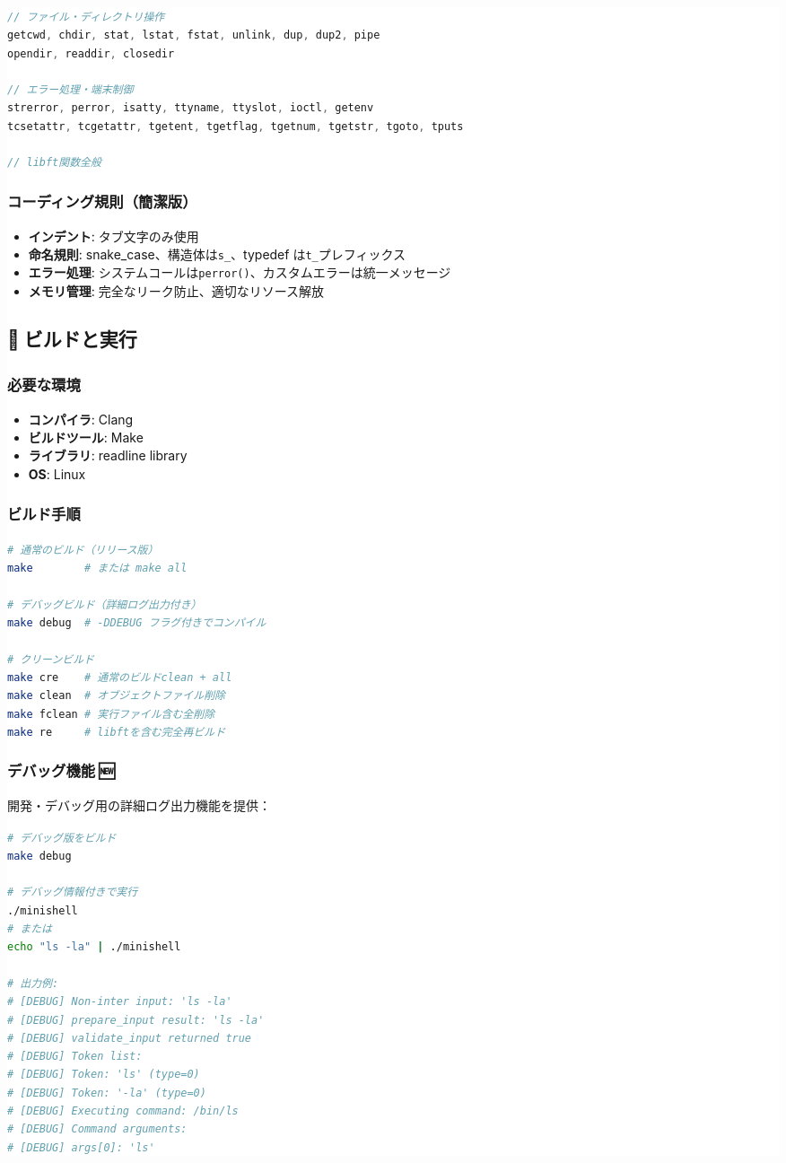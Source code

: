 ```c
// ファイル・ディレクトリ操作
getcwd, chdir, stat, lstat, fstat, unlink, dup, dup2, pipe
opendir, readdir, closedir

// エラー処理・端末制御
strerror, perror, isatty, ttyname, ttyslot, ioctl, getenv
tcsetattr, tcgetattr, tgetent, tgetflag, tgetnum, tgetstr, tgoto, tputs

// libft関数全般
```

### コーディング規則（簡潔版）
- **インデント**: タブ文字のみ使用
- **命名規則**: snake_case、構造体は`s_`、typedef は`t_`プレフィックス
- **エラー処理**: システムコールは`perror()`、カスタムエラーは統一メッセージ
- **メモリ管理**: 完全なリーク防止、適切なリソース解放

## 🚀 ビルドと実行

### 必要な環境
- **コンパイラ**: Clang
- **ビルドツール**: Make
- **ライブラリ**: readline library
- **OS**: Linux

### ビルド手順
```bash
# 通常のビルド（リリース版）
make        # または make all

# デバッグビルド（詳細ログ出力付き）
make debug  # -DDEBUG フラグ付きでコンパイル

# クリーンビルド
make cre    # 通常のビルドclean + all
make clean  # オブジェクトファイル削除
make fclean # 実行ファイル含む全削除
make re     # libftを含む完全再ビルド
```

### デバッグ機能 🆕
開発・デバッグ用の詳細ログ出力機能を提供：

```bash
# デバッグ版をビルド
make debug

# デバッグ情報付きで実行
./minishell
# または
echo "ls -la" | ./minishell

# 出力例:
# [DEBUG] Non-inter input: 'ls -la'
# [DEBUG] prepare_input result: 'ls -la'
# [DEBUG] validate_input returned true
# [DEBUG] Token list:
# [DEBUG] Token: 'ls' (type=0)
# [DEBUG] Token: '-la' (type=0)
# [DEBUG] Executing command: /bin/ls
# [DEBUG] Command arguments:
# [DEBUG] args[0]: 'ls'
```